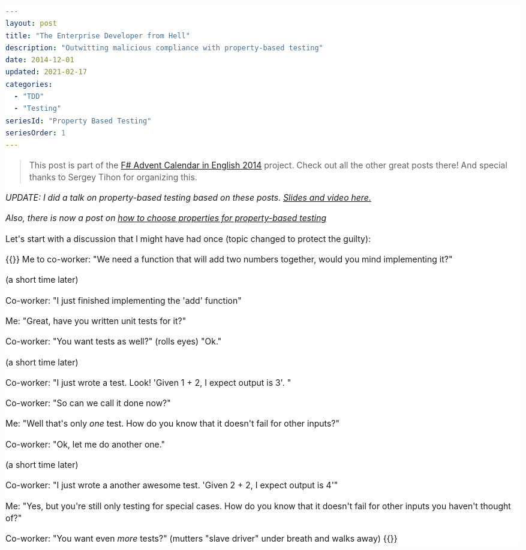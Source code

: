 ```yaml
---
layout: post
title: "The Enterprise Developer from Hell"
description: "Outwitting malicious compliance with property-based testing"
date: 2014-12-01
updated: 2021-02-17
categories:
  - "TDD"
  - "Testing"
seriesId: "Property Based Testing"
seriesOrder: 1
---
```


> This post is part of the [F# Advent Calendar in English 2014](https://sergeytihon.wordpress.com/2014/11/24/f-advent-calendar-in-english-2014/) project. Check out all the other great posts there! And special thanks to Sergey Tihon for organizing this.

*UPDATE: I did a talk on property-based testing based on these posts. [Slides and video here.](/pbt/)*

*Also, there is now a post on [how to choose properties for property-based testing](/posts/property-based-testing-2/)*

Let's start with a discussion that I might have had once (topic changed to protect the guilty):

{{<alertwell>}}
Me to co-worker: "We need a function that will add two numbers together, would you mind implementing it?"

(a short time later)

Co-worker: "I just finished implementing the 'add' function"

Me: "Great, have you written unit tests for it?"

Co-worker: "You want tests as well?" (rolls eyes) "Ok."

(a short time later)

Co-worker: "I just wrote a test. Look! 'Given 1 + 2, I expect output is 3'. "

Co-worker: "So can we call it done now?"

Me: "Well that's only *one* test. How do you know that it doesn't fail for other inputs?"

Co-worker: "Ok, let me do another one."

(a short time later)

Co-worker: "I just wrote a another awesome test. 'Given 2 + 2, I expect output is 4'"

Me: "Yes, but you're still only testing for special cases. How do you know that it doesn't fail for other inputs you haven't thought of?"

Co-worker: "You want even *more* tests?"
(mutters "slave driver" under breath and walks away)
{{</alertwell>}}
